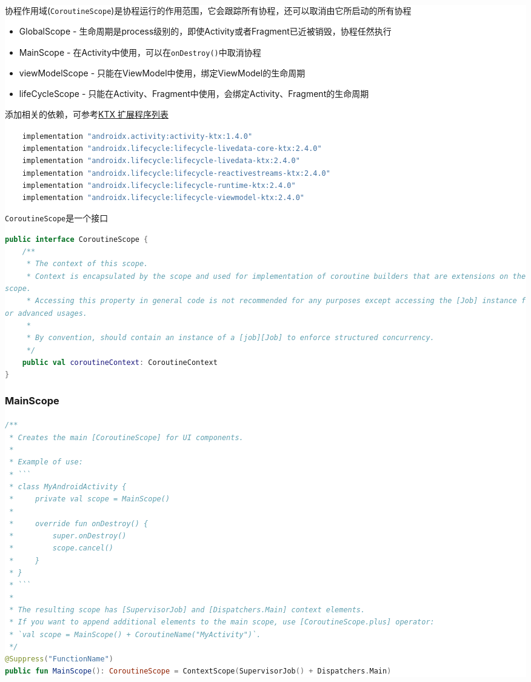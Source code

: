 协程作用域(`CoroutineScope`)是协程运行的作用范围，它会跟踪所有协程，还可以取消由它所启动的所有协程

+ GlobalScope - 生命周期是process级别的，即使Activity或者Fragment已近被销毁，协程任然执行

+ MainScope - 在Activity中使用，可以在`onDestroy()`中取消协程

+ viewModelScope - 只能在ViewModel中使用，绑定ViewModel的生命周期

+ lifeCycleScope - 只能在Activity、Fragment中使用，会绑定Activity、Fragment的生命周期

添加相关的依赖，可参考[KTX 扩展程序列表](https://developer.android.com/kotlin/ktx/extensions-list?hl=zh-cn#androidxlifecycle)

```groovy
    implementation "androidx.activity:activity-ktx:1.4.0"
    implementation "androidx.lifecycle:lifecycle-livedata-core-ktx:2.4.0"
    implementation "androidx.lifecycle:lifecycle-livedata-ktx:2.4.0"
    implementation "androidx.lifecycle:lifecycle-reactivestreams-ktx:2.4.0"
    implementation "androidx.lifecycle:lifecycle-runtime-ktx:2.4.0"
    implementation "androidx.lifecycle:lifecycle-viewmodel-ktx:2.4.0"
```

`CoroutineScope`是一个接口

```kotlin
public interface CoroutineScope {
    /**
     * The context of this scope.
     * Context is encapsulated by the scope and used for implementation of coroutine builders that are extensions on the scope.
     * Accessing this property in general code is not recommended for any purposes except accessing the [Job] instance for advanced usages.
     *
     * By convention, should contain an instance of a [job][Job] to enforce structured concurrency.
     */
    public val coroutineContext: CoroutineContext
}
```

### MainScope

```kotlin
/**
 * Creates the main [CoroutineScope] for UI components.
 *
 * Example of use:
 * ```
 * class MyAndroidActivity {
 *     private val scope = MainScope()
 *
 *     override fun onDestroy() {
 *         super.onDestroy()
 *         scope.cancel()
 *     }
 * }
 * ```
 *
 * The resulting scope has [SupervisorJob] and [Dispatchers.Main] context elements.
 * If you want to append additional elements to the main scope, use [CoroutineScope.plus] operator:
 * `val scope = MainScope() + CoroutineName("MyActivity")`.
 */
@Suppress("FunctionName")
public fun MainScope(): CoroutineScope = ContextScope(SupervisorJob() + Dispatchers.Main)
```
